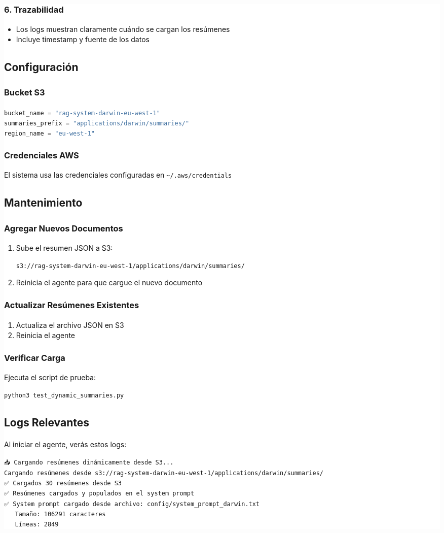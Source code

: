 ### 6. Trazabilidad
- Los logs muestran claramente cuándo se cargan los resúmenes
- Incluye timestamp y fuente de los datos

## Configuración

### Bucket S3
```python
bucket_name = "rag-system-darwin-eu-west-1"
summaries_prefix = "applications/darwin/summaries/"
region_name = "eu-west-1"
```

### Credenciales AWS
El sistema usa las credenciales configuradas en `~/.aws/credentials`

## Mantenimiento

### Agregar Nuevos Documentos

1. Sube el resumen JSON a S3:
   ```
   s3://rag-system-darwin-eu-west-1/applications/darwin/summaries/
   ```

2. Reinicia el agente para que cargue el nuevo documento

### Actualizar Resúmenes Existentes

1. Actualiza el archivo JSON en S3
2. Reinicia el agente

### Verificar Carga

Ejecuta el script de prueba:
```bash
python3 test_dynamic_summaries.py
```

## Logs Relevantes

Al iniciar el agente, verás estos logs:

```
📥 Cargando resúmenes dinámicamente desde S3...
Cargando resúmenes desde s3://rag-system-darwin-eu-west-1/applications/darwin/summaries/
✅ Cargados 30 resúmenes desde S3
✅ Resúmenes cargados y populados en el system prompt
✅ System prompt cargado desde archivo: config/system_prompt_darwin.txt
   Tamaño: 106291 caracteres
   Líneas: 2849
```
